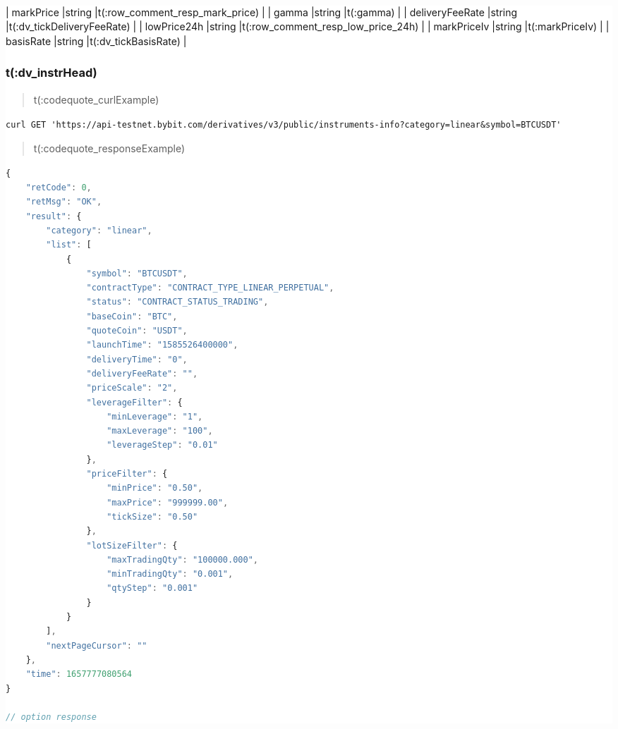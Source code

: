 | markPrice |string |t(:row_comment_resp_mark_price) |
| gamma |string |t(:gamma) |
| deliveryFeeRate |string |t(:dv_tickDeliveryFeeRate) |
| lowPrice24h |string |t(:row_comment_resp_low_price_24h) |
| markPriceIv |string |t(:markPriceIv) |
| basisRate |string |t(:dv_tickBasisRate) |


### t(:dv_instrHead)
> t(:codequote_curlExample)

```console
curl GET 'https://api-testnet.bybit.com/derivatives/v3/public/instruments-info?category=linear&symbol=BTCUSDT'
```

```python--pybit

```

> t(:codequote_responseExample)

```javascript
{
    "retCode": 0,
    "retMsg": "OK",
    "result": {
        "category": "linear",
        "list": [
            {
                "symbol": "BTCUSDT",
                "contractType": "CONTRACT_TYPE_LINEAR_PERPETUAL",
                "status": "CONTRACT_STATUS_TRADING",
                "baseCoin": "BTC",
                "quoteCoin": "USDT",
                "launchTime": "1585526400000",
                "deliveryTime": "0",
                "deliveryFeeRate": "",
                "priceScale": "2",
                "leverageFilter": {
                    "minLeverage": "1",
                    "maxLeverage": "100",
                    "leverageStep": "0.01"
                },
                "priceFilter": {
                    "minPrice": "0.50",
                    "maxPrice": "999999.00",
                    "tickSize": "0.50"
                },
                "lotSizeFilter": {
                    "maxTradingQty": "100000.000",
                    "minTradingQty": "0.001",
                    "qtyStep": "0.001"
                }
            }
        ],
        "nextPageCursor": ""
    },
    "time": 1657777080564
}

// option response
```